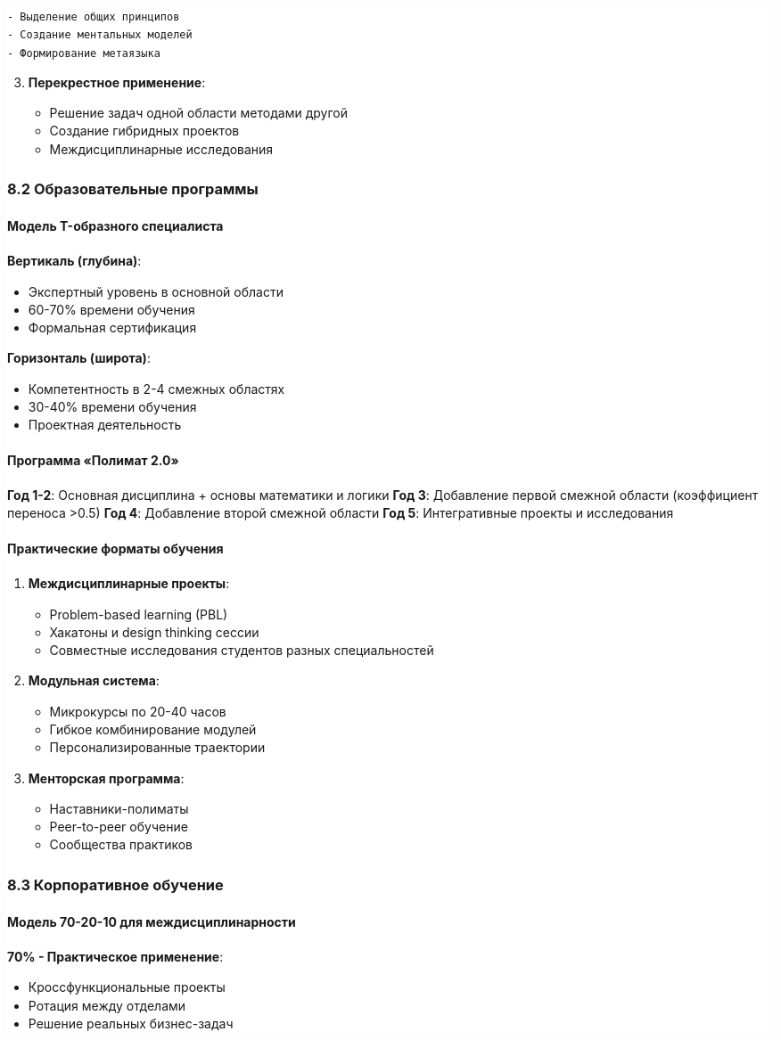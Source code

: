     - Выделение общих принципов
    - Создание ментальных моделей
    - Формирование метаязыка
3. **Перекрестное применение**:

    - Решение задач одной области методами другой
    - Создание гибридных проектов
    - Междисциплинарные исследования

### 8.2 Образовательные программы

#### Модель T-образного специалиста

**Вертикаль (глубина)**:

- Экспертный уровень в основной области
- 60-70% времени обучения
- Формальная сертификация

**Горизонталь (широта)**:

- Компетентность в 2-4 смежных областях
- 30-40% времени обучения
- Проектная деятельность

#### Программа «Полимат 2.0»

**Год 1-2**: Основная дисциплина + основы математики и логики **Год 3**: Добавление первой смежной области (коэффициент переноса >0.5) **Год 4**: Добавление второй смежной области **Год 5**: Интегративные проекты и исследования

#### Практические форматы обучения

1. **Междисциплинарные проекты**:

    - Problem-based learning (PBL)
    - Хакатоны и design thinking сессии
    - Совместные исследования студентов разных специальностей
2. **Модульная система**:

    - Микрокурсы по 20-40 часов
    - Гибкое комбинирование модулей
    - Персонализированные траектории
3. **Менторская программа**:

    - Наставники-полиматы
    - Peer-to-peer обучение
    - Сообщества практиков

### 8.3 Корпоративное обучение

#### Модель 70-20-10 для междисциплинарности

**70% - Практическое применение**:

- Кроссфункциональные проекты
- Ротация между отделами
- Решение реальных бизнес-задач
